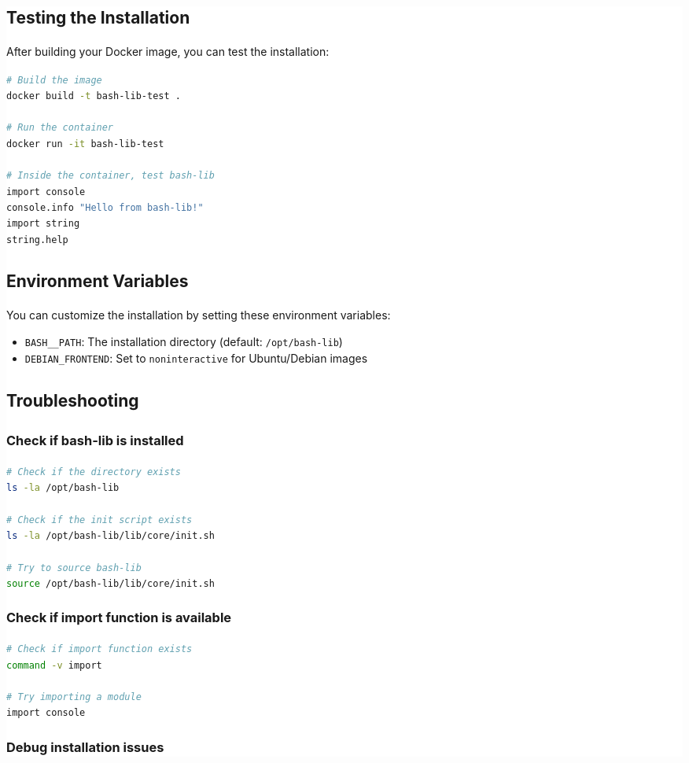 ## Testing the Installation

After building your Docker image, you can test the installation:

```bash
# Build the image
docker build -t bash-lib-test .

# Run the container
docker run -it bash-lib-test

# Inside the container, test bash-lib
import console
console.info "Hello from bash-lib!"
import string
string.help
```

## Environment Variables

You can customize the installation by setting these environment variables:

- `BASH__PATH`: The installation directory (default: `/opt/bash-lib`)
- `DEBIAN_FRONTEND`: Set to `noninteractive` for Ubuntu/Debian images

## Troubleshooting

### Check if bash-lib is installed

```bash
# Check if the directory exists
ls -la /opt/bash-lib

# Check if the init script exists
ls -la /opt/bash-lib/lib/core/init.sh

# Try to source bash-lib
source /opt/bash-lib/lib/core/init.sh
```

### Check if import function is available

```bash
# Check if import function exists
command -v import

# Try importing a module
import console
```

### Debug installation issues
